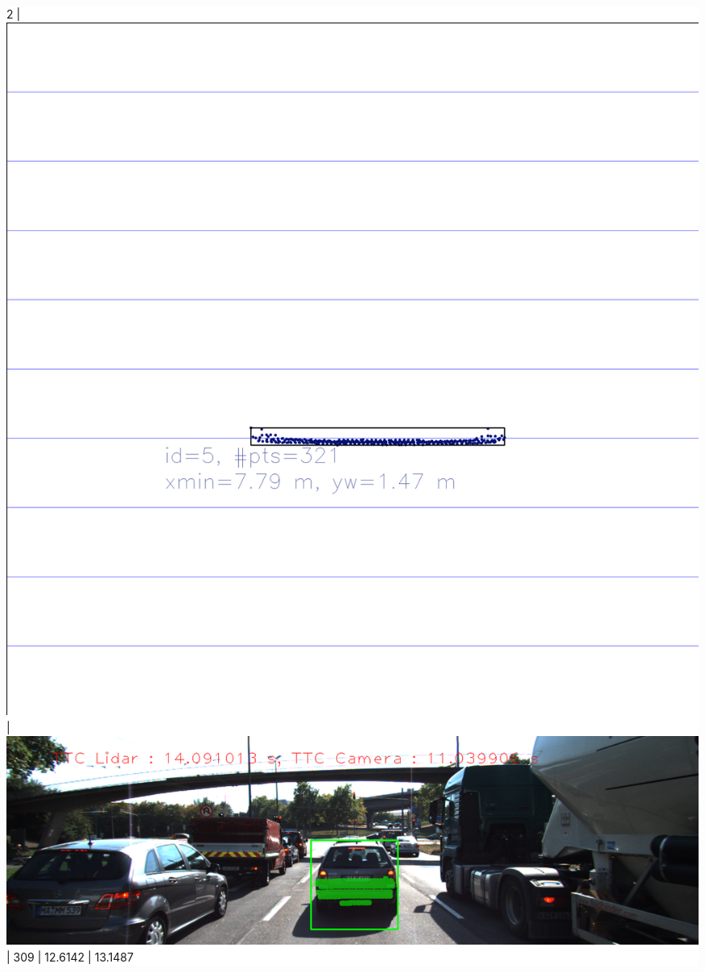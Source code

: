 2 | ![](results/images/lidar_top_view/lidar_Shi_Tomasi_FREAK_2.png) | ![](results/images/lidar_camera_ttc_combined/ttc_lidar_camera_Shi_Tomasi_FREAK_2.png) | 309 | 12.6142 | 13.1487